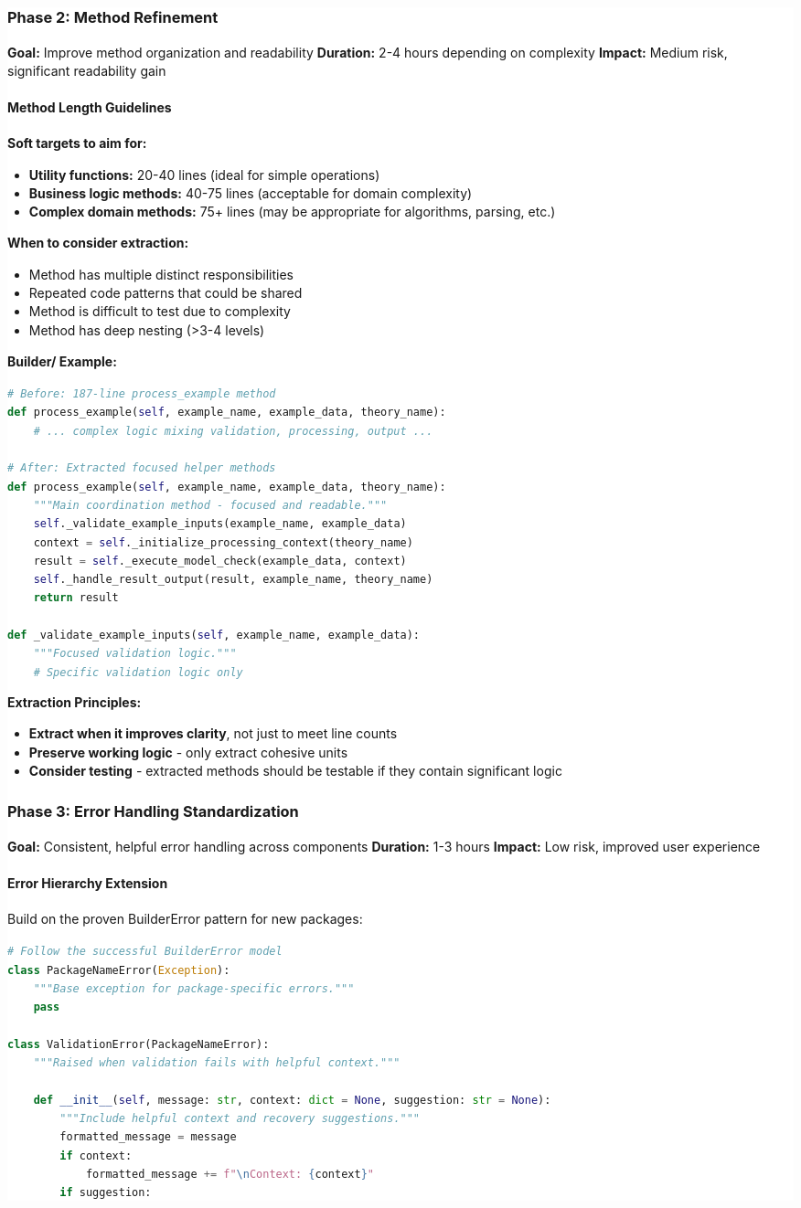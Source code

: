 ### Phase 2: Method Refinement  
**Goal:** Improve method organization and readability
**Duration:** 2-4 hours depending on complexity
**Impact:** Medium risk, significant readability gain

#### Method Length Guidelines
**Soft targets to aim for:**
- **Utility functions:** 20-40 lines (ideal for simple operations)
- **Business logic methods:** 40-75 lines (acceptable for domain complexity) 
- **Complex domain methods:** 75+ lines (may be appropriate for algorithms, parsing, etc.)

**When to consider extraction:**
- Method has multiple distinct responsibilities
- Repeated code patterns that could be shared
- Method is difficult to test due to complexity
- Method has deep nesting (>3-4 levels)

**Builder/ Example:**
```python
# Before: 187-line process_example method
def process_example(self, example_name, example_data, theory_name):
    # ... complex logic mixing validation, processing, output ...

# After: Extracted focused helper methods
def process_example(self, example_name, example_data, theory_name):
    """Main coordination method - focused and readable."""
    self._validate_example_inputs(example_name, example_data)
    context = self._initialize_processing_context(theory_name)
    result = self._execute_model_check(example_data, context)
    self._handle_result_output(result, example_name, theory_name)
    return result

def _validate_example_inputs(self, example_name, example_data):
    """Focused validation logic."""
    # Specific validation logic only
```

**Extraction Principles:**
- **Extract when it improves clarity**, not just to meet line counts
- **Preserve working logic** - only extract cohesive units
- **Consider testing** - extracted methods should be testable if they contain significant logic

### Phase 3: Error Handling Standardization
**Goal:** Consistent, helpful error handling across components
**Duration:** 1-3 hours
**Impact:** Low risk, improved user experience

#### Error Hierarchy Extension
Build on the proven BuilderError pattern for new packages:

```python
# Follow the successful BuilderError model
class PackageNameError(Exception):
    """Base exception for package-specific errors."""
    pass

class ValidationError(PackageNameError):
    """Raised when validation fails with helpful context."""
    
    def __init__(self, message: str, context: dict = None, suggestion: str = None):
        """Include helpful context and recovery suggestions."""
        formatted_message = message
        if context:
            formatted_message += f"\nContext: {context}"
        if suggestion:
```